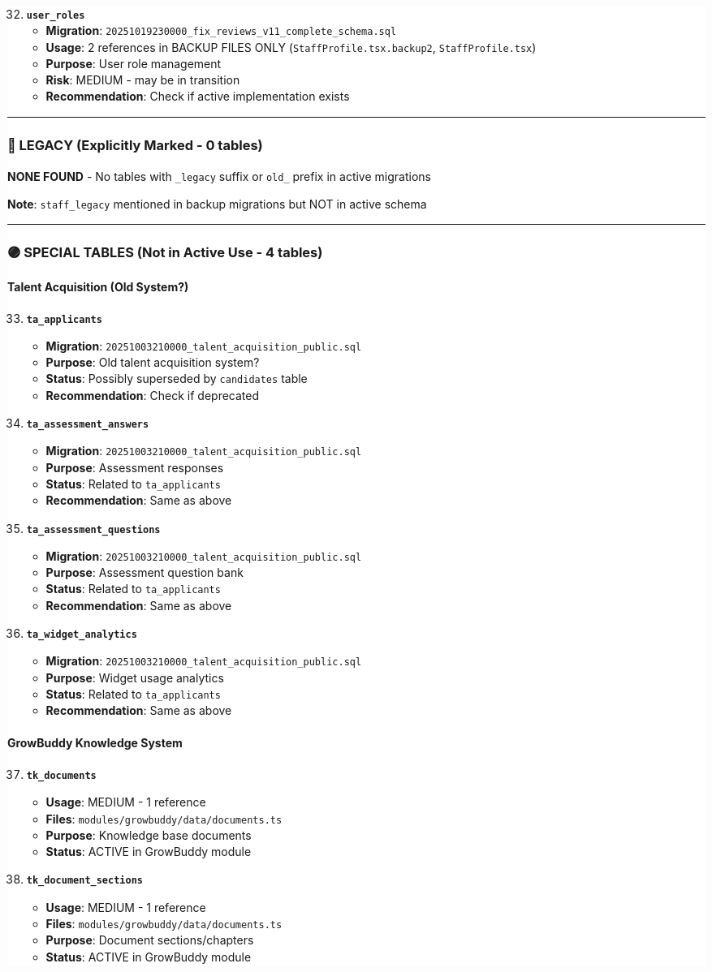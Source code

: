 32. **`user_roles`**
    - **Migration**: `20251019230000_fix_reviews_v11_complete_schema.sql`
    - **Usage**: 2 references in BACKUP FILES ONLY (`StaffProfile.tsx.backup2`, `StaffProfile.tsx`)
    - **Purpose**: User role management
    - **Risk**: MEDIUM - may be in transition
    - **Recommendation**: Check if active implementation exists

---

### 🔴 LEGACY (Explicitly Marked - 0 tables)

**NONE FOUND** - No tables with `_legacy` suffix or `old_` prefix in active migrations

**Note**: `staff_legacy` mentioned in backup migrations but NOT in active schema

---

### 🟣 SPECIAL TABLES (Not in Active Use - 4 tables)

#### Talent Acquisition (Old System?)
33. **`ta_applicants`**
    - **Migration**: `20251003210000_talent_acquisition_public.sql`
    - **Purpose**: Old talent acquisition system?
    - **Status**: Possibly superseded by `candidates` table
    - **Recommendation**: Check if deprecated

34. **`ta_assessment_answers`**
    - **Migration**: `20251003210000_talent_acquisition_public.sql`
    - **Purpose**: Assessment responses
    - **Status**: Related to `ta_applicants`
    - **Recommendation**: Same as above

35. **`ta_assessment_questions`**
    - **Migration**: `20251003210000_talent_acquisition_public.sql`
    - **Purpose**: Assessment question bank
    - **Status**: Related to `ta_applicants`
    - **Recommendation**: Same as above

36. **`ta_widget_analytics`**
    - **Migration**: `20251003210000_talent_acquisition_public.sql`
    - **Purpose**: Widget usage analytics
    - **Status**: Related to `ta_applicants`
    - **Recommendation**: Same as above

#### GrowBuddy Knowledge System
37. **`tk_documents`**
    - **Usage**: MEDIUM - 1 reference
    - **Files**: `modules/growbuddy/data/documents.ts`
    - **Purpose**: Knowledge base documents
    - **Status**: ACTIVE in GrowBuddy module

38. **`tk_document_sections`**
    - **Usage**: MEDIUM - 1 reference
    - **Files**: `modules/growbuddy/data/documents.ts`
    - **Purpose**: Document sections/chapters
    - **Status**: ACTIVE in GrowBuddy module
